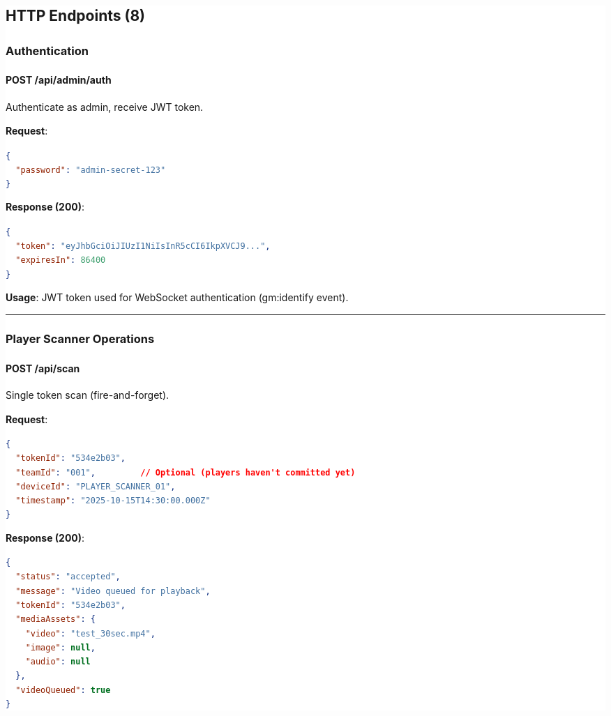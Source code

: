 
## HTTP Endpoints (8)

### Authentication

#### POST /api/admin/auth
Authenticate as admin, receive JWT token.

**Request**:
```json
{
  "password": "admin-secret-123"
}
```

**Response (200)**:
```json
{
  "token": "eyJhbGciOiJIUzI1NiIsInR5cCI6IkpXVCJ9...",
  "expiresIn": 86400
}
```

**Usage**: JWT token used for WebSocket authentication (gm:identify event).

---

### Player Scanner Operations

#### POST /api/scan
Single token scan (fire-and-forget).

**Request**:
```json
{
  "tokenId": "534e2b03",
  "teamId": "001",         // Optional (players haven't committed yet)
  "deviceId": "PLAYER_SCANNER_01",
  "timestamp": "2025-10-15T14:30:00.000Z"
}
```

**Response (200)**:
```json
{
  "status": "accepted",
  "message": "Video queued for playback",
  "tokenId": "534e2b03",
  "mediaAssets": {
    "video": "test_30sec.mp4",
    "image": null,
    "audio": null
  },
  "videoQueued": true
}
```
